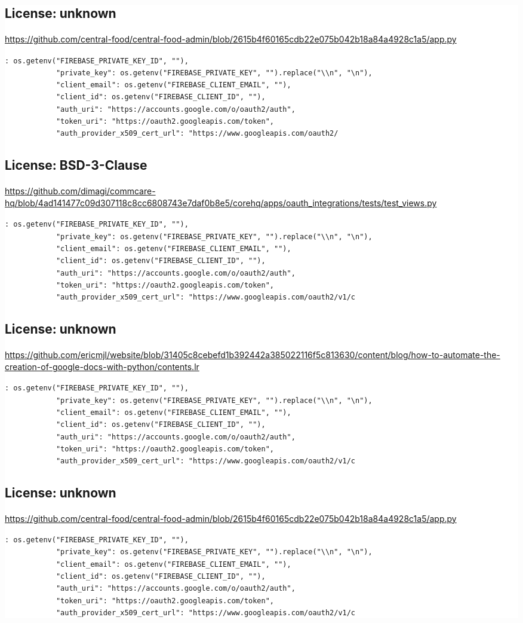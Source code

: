 
## License: unknown
https://github.com/central-food/central-food-admin/blob/2615b4f60165cdb22e075b042b18a84a4928c1a5/app.py

```
: os.getenv("FIREBASE_PRIVATE_KEY_ID", ""),
            "private_key": os.getenv("FIREBASE_PRIVATE_KEY", "").replace("\\n", "\n"),
            "client_email": os.getenv("FIREBASE_CLIENT_EMAIL", ""),
            "client_id": os.getenv("FIREBASE_CLIENT_ID", ""),
            "auth_uri": "https://accounts.google.com/o/oauth2/auth",
            "token_uri": "https://oauth2.googleapis.com/token",
            "auth_provider_x509_cert_url": "https://www.googleapis.com/oauth2/
```


## License: BSD-3-Clause
https://github.com/dimagi/commcare-hq/blob/4ad141477c09d307118c8cc6808743e7daf0b8e5/corehq/apps/oauth_integrations/tests/test_views.py

```
: os.getenv("FIREBASE_PRIVATE_KEY_ID", ""),
            "private_key": os.getenv("FIREBASE_PRIVATE_KEY", "").replace("\\n", "\n"),
            "client_email": os.getenv("FIREBASE_CLIENT_EMAIL", ""),
            "client_id": os.getenv("FIREBASE_CLIENT_ID", ""),
            "auth_uri": "https://accounts.google.com/o/oauth2/auth",
            "token_uri": "https://oauth2.googleapis.com/token",
            "auth_provider_x509_cert_url": "https://www.googleapis.com/oauth2/v1/c
```


## License: unknown
https://github.com/ericmjl/website/blob/31405c8cebefd1b392442a385022116f5c813630/content/blog/how-to-automate-the-creation-of-google-docs-with-python/contents.lr

```
: os.getenv("FIREBASE_PRIVATE_KEY_ID", ""),
            "private_key": os.getenv("FIREBASE_PRIVATE_KEY", "").replace("\\n", "\n"),
            "client_email": os.getenv("FIREBASE_CLIENT_EMAIL", ""),
            "client_id": os.getenv("FIREBASE_CLIENT_ID", ""),
            "auth_uri": "https://accounts.google.com/o/oauth2/auth",
            "token_uri": "https://oauth2.googleapis.com/token",
            "auth_provider_x509_cert_url": "https://www.googleapis.com/oauth2/v1/c
```


## License: unknown
https://github.com/central-food/central-food-admin/blob/2615b4f60165cdb22e075b042b18a84a4928c1a5/app.py

```
: os.getenv("FIREBASE_PRIVATE_KEY_ID", ""),
            "private_key": os.getenv("FIREBASE_PRIVATE_KEY", "").replace("\\n", "\n"),
            "client_email": os.getenv("FIREBASE_CLIENT_EMAIL", ""),
            "client_id": os.getenv("FIREBASE_CLIENT_ID", ""),
            "auth_uri": "https://accounts.google.com/o/oauth2/auth",
            "token_uri": "https://oauth2.googleapis.com/token",
            "auth_provider_x509_cert_url": "https://www.googleapis.com/oauth2/v1/c
```
